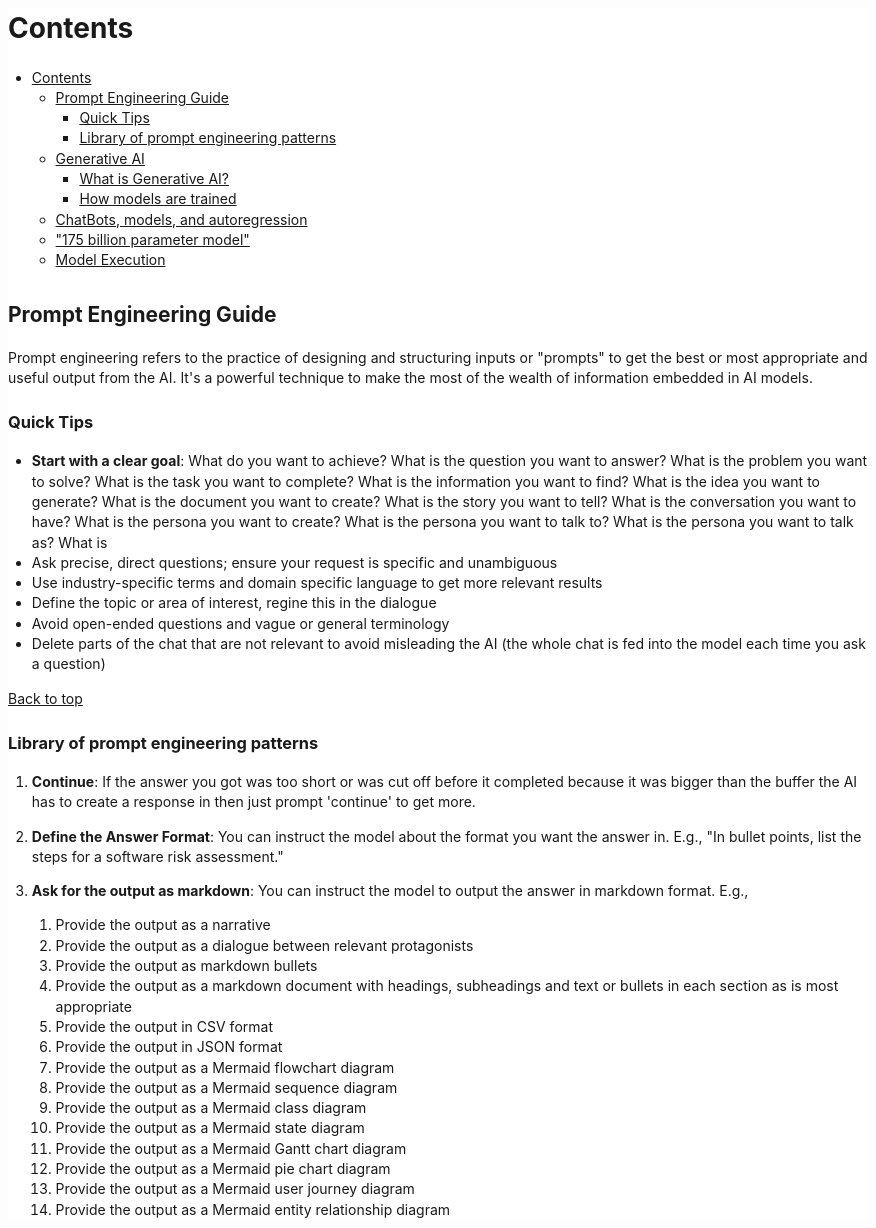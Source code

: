 # Contents

- [Contents](#contents)
  - [Prompt Engineering Guide](#prompt-engineering-guide)
    - [Quick Tips](#quick-tips)
    - [Library of prompt engineering patterns](#library-of-prompt-engineering-patterns)
  - [Generative AI](#generative-ai)
    - [What is Generative AI?](#what-is-generative-ai)
    - [How models are trained](#how-models-are-trained)
  - [ChatBots, models, and autoregression](#chatbots-models-and-autoregression)
  - ["175 billion parameter model"](#175-billion-parameter-model)
  - [Model Execution](#model-execution)

## Prompt Engineering Guide

Prompt engineering refers to the practice of designing and structuring inputs or "prompts" to get the best or most appropriate and useful output from the AI. It's a powerful technique to make the most of the wealth of information embedded in AI models.

### Quick Tips

- **Start with a clear goal**: What do you want to achieve? What is the question you want to answer? What is the problem you want to solve? What is the task you want to complete? What is the information you want to find? What is the idea you want to generate? What is the document you want to create? What is the story you want to tell? What is the conversation you want to have? What is the persona you want to create? What is the persona you want to talk to? What is the persona you want to talk as? What is
- Ask precise, direct questions; ensure your request is specific and unambiguous
- Use industry-specific terms and domain specific language to get more relevant results
- Define the topic or area of interest, regine this in the dialogue
- Avoid open-ended questions and vague or general terminology
- Delete parts of the chat that are not relevant to avoid misleading the AI (the whole chat is fed into the model each time you ask a question)

[Back to top](#sidekick-prompt-engineering-guide-top)

### Library of prompt engineering patterns

1. **Continue**: If the answer you got was too short or was cut off before it completed because it was bigger than the buffer the AI has to create a response in then just prompt 'continue' to get more.

2. **Define the Answer Format**: You can instruct the model about the format you want the answer in. E.g., "In bullet points, list the steps for a software risk assessment."
3. **Ask for the output as markdown**: You can instruct the model to output the answer in markdown format. E.g.,
   1. Provide the output as a narrative
   2. Provide the output as a dialogue between relevant protagonists
   3. Provide the output as markdown bullets
   4. Provide the output as a markdown document with headings, subheadings and text or bullets in each section as is most appropriate
   5. Provide the output in CSV format
   6. Provide the output in JSON format
   7. Provide the output as a Mermaid flowchart diagram
   8. Provide the output as a Mermaid sequence diagram
   9. Provide the output as a Mermaid class diagram
   10. Provide the output as a Mermaid state diagram
   11. Provide the output as a Mermaid Gantt chart diagram
   12. Provide the output as a Mermaid pie chart diagram
   13. Provide the output as a Mermaid user journey diagram
   14. Provide the output as a Mermaid entity relationship diagram

